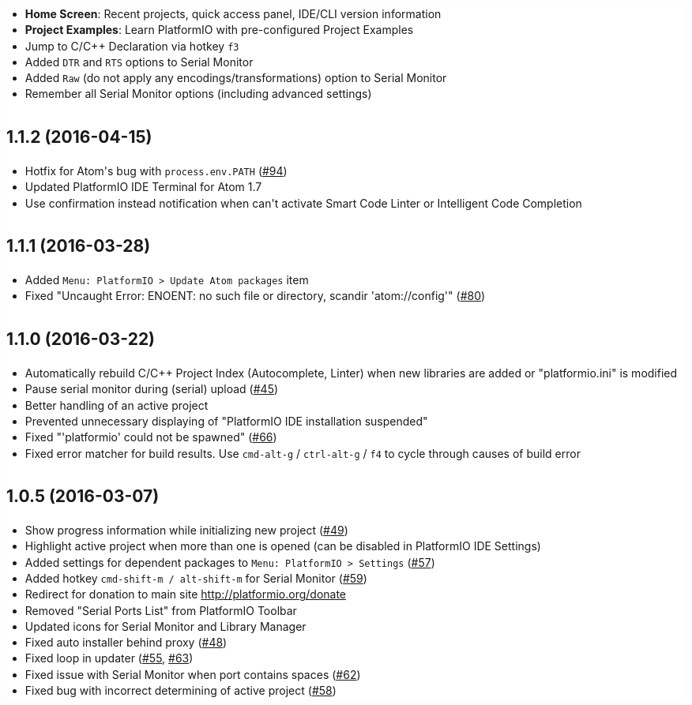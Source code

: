 * **Home Screen**: Recent projects, quick access panel, IDE/CLI version information
* **Project Examples**: Learn PlatformIO with pre-configured Project Examples
* Jump to C/C++ Declaration via hotkey `f3`
* Added `DTR` and `RTS` options to Serial Monitor
* Added `Raw` (do not apply any encodings/transformations) option to Serial Monitor
* Remember all Serial Monitor options (including advanced settings)

## 1.1.2 (2016-04-15)

* Hotfix for Atom's bug with `process.env.PATH` ([#94](https://github.com/platformio/platformio-atom-ide/issues/94))
* Updated PlatformIO IDE Terminal for Atom 1.7
* Use confirmation instead notification when can't activate Smart Code Linter
  or Intelligent Code Completion

## 1.1.1 (2016-03-28)

* Added `Menu: PlatformIO > Update Atom packages` item
* Fixed "Uncaught Error: ENOENT: no such file or directory, scandir
  'atom://config'" ([#80](https://github.com/platformio/platformio-atom-ide/issues/80))

## 1.1.0 (2016-03-22)

* Automatically rebuild C/C++ Project Index (Autocomplete, Linter) when new
  libraries are added or "platformio.ini" is modified
* Pause serial monitor during (serial) upload ([#45](https://github.com/platformio/platformio-atom-ide/issues/45))
* Better handling of an active project
* Prevented unnecessary displaying of "PlatformIO IDE installation suspended"
* Fixed "'platformio' could not be spawned" ([#66](https://github.com/platformio/platformio-atom-ide/issues/66))
* Fixed error matcher for build results. Use `cmd-alt-g` / `ctrl-alt-g` /
  `f4` to cycle through causes of build error

## 1.0.5 (2016-03-07)

* Show progress information while initializing new project ([#49](https://github.com/platformio/platformio-atom-ide/issues/49))
* Highlight active project when more than one is opened (can be disabled
  in PlatformIO IDE Settings)
* Added settings for dependent packages to `Menu: PlatformIO > Settings` ([#57](https://github.com/platformio/platformio-atom-ide/issues/57))
* Added hotkey `cmd-shift-m / alt-shift-m` for Serial Monitor  ([#59](https://github.com/platformio/platformio-atom-ide/issues/59))
* Redirect for donation to main site http://platformio.org/donate
* Removed "Serial Ports List" from PlatformIO Toolbar
* Updated icons for Serial Monitor and Library Manager
* Fixed auto installer behind proxy ([#48](https://github.com/platformio/platformio-atom-ide/issues/48))
* Fixed loop in updater ([#55](https://github.com/platformio/platformio-atom-ide/issues/55), [#63](https://github.com/platformio/platformio-atom-ide/issues/63))
* Fixed issue with Serial Monitor when port contains spaces ([#62](https://github.com/platformio/platformio-atom-ide/issues/62))
* Fixed bug with incorrect determining of active project ([#58](https://github.com/platformio/platformio-atom-ide/issues/58))
